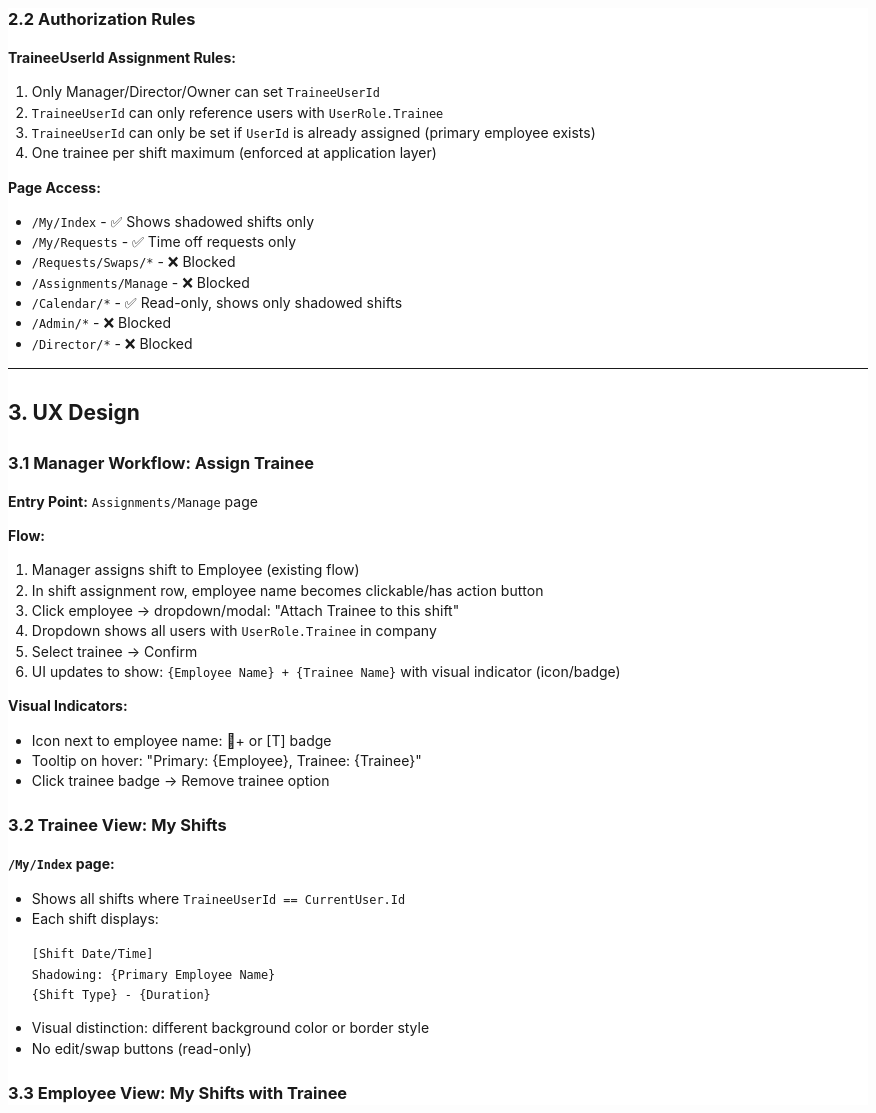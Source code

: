 ### 2.2 Authorization Rules

**TraineeUserId Assignment Rules:**
1. Only Manager/Director/Owner can set `TraineeUserId`
2. `TraineeUserId` can only reference users with `UserRole.Trainee`
3. `TraineeUserId` can only be set if `UserId` is already assigned (primary employee exists)
4. One trainee per shift maximum (enforced at application layer)

**Page Access:**
- `/My/Index` - ✅ Shows shadowed shifts only
- `/My/Requests` - ✅ Time off requests only
- `/Requests/Swaps/*` - ❌ Blocked
- `/Assignments/Manage` - ❌ Blocked
- `/Calendar/*` - ✅ Read-only, shows only shadowed shifts
- `/Admin/*` - ❌ Blocked
- `/Director/*` - ❌ Blocked

---

## 3. UX Design

### 3.1 Manager Workflow: Assign Trainee

**Entry Point:** `Assignments/Manage` page

**Flow:**
1. Manager assigns shift to Employee (existing flow)
2. In shift assignment row, employee name becomes clickable/has action button
3. Click employee → dropdown/modal: "Attach Trainee to this shift"
4. Dropdown shows all users with `UserRole.Trainee` in company
5. Select trainee → Confirm
6. UI updates to show: `{Employee Name} + {Trainee Name}` with visual indicator (icon/badge)

**Visual Indicators:**
- Icon next to employee name: 👤+ or [T] badge
- Tooltip on hover: "Primary: {Employee}, Trainee: {Trainee}"
- Click trainee badge → Remove trainee option

### 3.2 Trainee View: My Shifts

**`/My/Index` page:**
- Shows all shifts where `TraineeUserId == CurrentUser.Id`
- Each shift displays:
  ```
  [Shift Date/Time]
  Shadowing: {Primary Employee Name}
  {Shift Type} - {Duration}
  ```
- Visual distinction: different background color or border style
- No edit/swap buttons (read-only)

### 3.3 Employee View: My Shifts with Trainee
